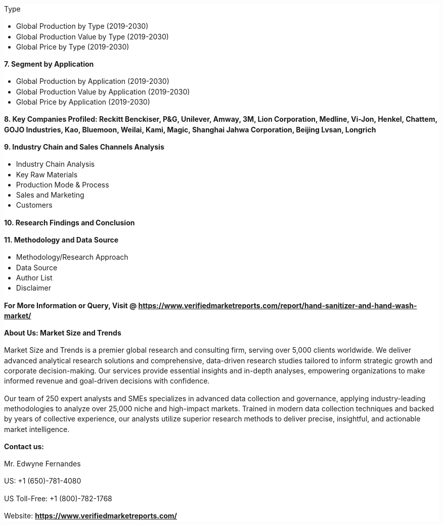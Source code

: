 Type</strong></p><ul><li>Global Production by Type (2019-2030)</li><li>Global Production Value by Type (2019-2030)</li><li>Global Price by Type (2019-2030)</li></ul><p><strong>7. Segment by Application</strong></p><ul><li>Global Production by Application (2019-2030)</li><li>Global Production Value by Application (2019-2030)</li><li>Global Price by Application (2019-2030)</li></ul><p><strong>8. Key Companies Profiled: Reckitt Benckiser, P&G, Unilever, Amway, 3M, Lion Corporation, Medline, Vi-Jon, Henkel, Chattem, GOJO Industries, Kao, Bluemoon, Weilai, Kami, Magic, Shanghai Jahwa Corporation, Beijing Lvsan, Longrich</strong></p><p><strong>9. Industry Chain and Sales Channels Analysis</strong></p><ul><li>Industry Chain Analysis</li><li>Key Raw Materials</li><li>Production Mode &amp; Process</li><li>Sales and Marketing</li><li>Customers</li></ul><p><strong>10. Research Findings and Conclusion</strong></p><p><strong>11. Methodology and Data Source</strong></p><ul><li>Methodology/Research Approach</li><li>Data Source</li><li>Author List</li><li>Disclaimer</li></ul></p><p><strong>For More Information or Query, Visit @ <a href="https://www.verifiedmarketreports.com/report/hand-sanitizer-and-hand-wash-market/">https://www.verifiedmarketreports.com/report/hand-sanitizer-and-hand-wash-market/</a></strong></p><p><strong>About Us: Market Size and Trends</strong></p><p>Market Size and Trends is a premier global research and consulting firm, serving over 5,000 clients worldwide. We deliver advanced analytical research solutions and comprehensive, data-driven research studies tailored to inform strategic growth and corporate decision-making. Our services provide essential insights and in-depth analyses, empowering organizations to make informed revenue and goal-driven decisions with confidence.</p><p>Our team of 250 expert analysts and SMEs specializes in advanced data collection and governance, applying industry-leading methodologies to analyze over 25,000 niche and high-impact markets. Trained in modern data collection techniques and backed by years of collective experience, our analysts utilize superior research methods to deliver precise, insightful, and actionable market intelligence.</p><p><strong>Contact us:</strong></p><p>Mr. Edwyne Fernandes</p><p>US: +1 (650)-781-4080</p><p>US Toll-Free: +1 (800)-782-1768</p><p>Website: <strong><a href="https://www.verifiedmarketreports.com/">https://www.verifiedmarketreports.com/</a></strong></p>
